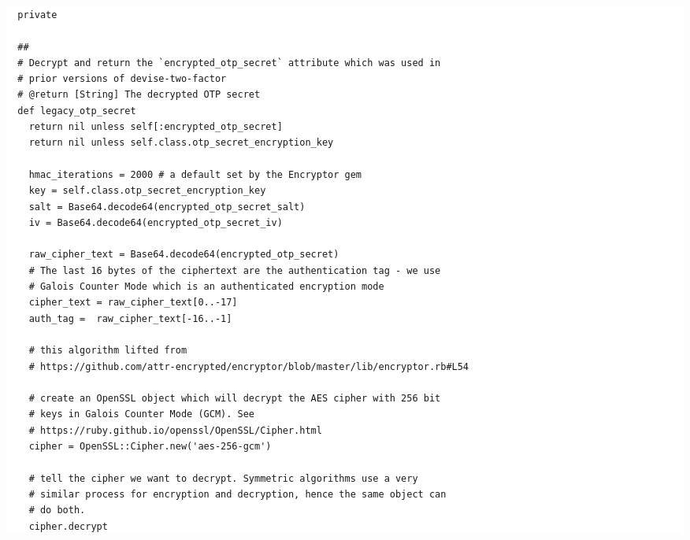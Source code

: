       private

      ##
      # Decrypt and return the `encrypted_otp_secret` attribute which was used in
      # prior versions of devise-two-factor
      # @return [String] The decrypted OTP secret
      def legacy_otp_secret
        return nil unless self[:encrypted_otp_secret]
        return nil unless self.class.otp_secret_encryption_key

        hmac_iterations = 2000 # a default set by the Encryptor gem
        key = self.class.otp_secret_encryption_key
        salt = Base64.decode64(encrypted_otp_secret_salt)
        iv = Base64.decode64(encrypted_otp_secret_iv)

        raw_cipher_text = Base64.decode64(encrypted_otp_secret)
        # The last 16 bytes of the ciphertext are the authentication tag - we use
        # Galois Counter Mode which is an authenticated encryption mode
        cipher_text = raw_cipher_text[0..-17]
        auth_tag =  raw_cipher_text[-16..-1]

        # this algorithm lifted from
        # https://github.com/attr-encrypted/encryptor/blob/master/lib/encryptor.rb#L54

        # create an OpenSSL object which will decrypt the AES cipher with 256 bit
        # keys in Galois Counter Mode (GCM). See
        # https://ruby.github.io/openssl/OpenSSL/Cipher.html
        cipher = OpenSSL::Cipher.new('aes-256-gcm')

        # tell the cipher we want to decrypt. Symmetric algorithms use a very
        # similar process for encryption and decryption, hence the same object can
        # do both.
        cipher.decrypt
